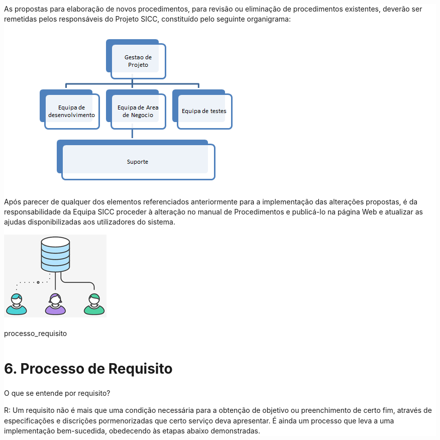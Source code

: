 As propostas para elaboração de novos procedimentos, para revisão ou eliminação de procedimentos existentes, deverão ser remetidas pelos responsáveis do Projeto SICC, constituído pelo seguinte organigrama:

![Macrotarefas/6.png](https://github.com/SPMSSICC/pages/raw/master/markdown/assets/macro_tarefas/6.png)

Após parecer de qualquer dos elementos referenciados anteriormente para a implementação das alterações propostas, é da responsabilidade da Equipa SICC proceder à alteração no manual de Procedimentos e publicá-lo na página Web e atualizar as ajudas disponibilizadas aos utilizadores do sistema.

![Macrotarefas/7.png](https://github.com/SPMSSICC/pages/raw/master/markdown/assets/macro_tarefas/7.png)

<a name="">processo_requisito</a>

# 6.	Processo de Requisito

O que se entende por requisito?

R: Um requisito não é mais que uma condição necessária para a obtenção de objetivo ou preenchimento de certo fim, através de especificações e discrições pormenorizadas que certo serviço deva apresentar. É ainda um processo que leva a uma implementação bem-sucedida, obedecendo às etapas abaixo demonstradas.
